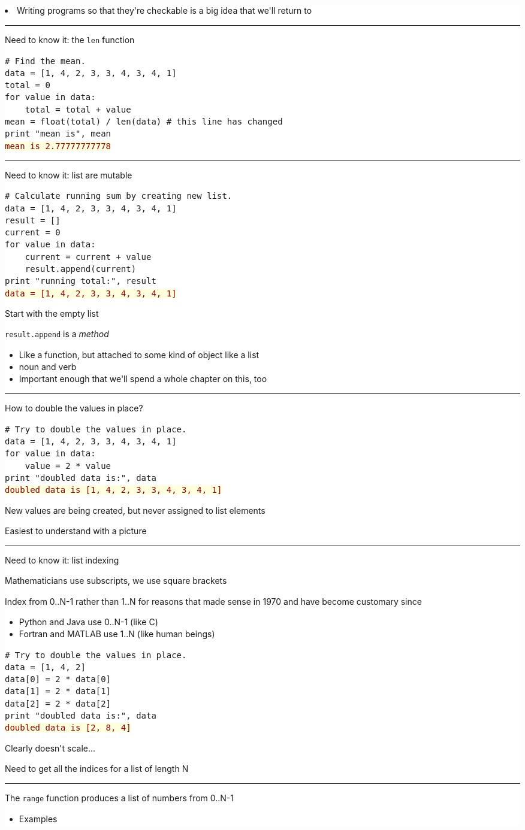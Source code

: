 <li>Writing programs so that they're checkable is a big idea that we'll return to</li>
</ul>
<hr />
<p>Need to know it: the <code>len</code> function</p>
<pre># Find the mean.
data = [1, 4, 2, 3, 3, 4, 3, 4, 1]
total = 0
for value in data:
    total = total + value
mean = float(total) / len(data) # this line has changed
print "mean is", mean
<span style="color: darkred; background-color: lightyellow;">mean is 2.77777777778</span></pre>
<hr />
<p>Need to know it: list are mutable</p>
<pre># Calculate running sum by creating new list.
data = [1, 4, 2, 3, 3, 4, 3, 4, 1]
result = []
current = 0
for value in data:
    current = current + value
    result.append(current)
print "running total:", result
<span style="color: darkred; background-color: lightyellow;">data = [1, 4, 2, 3, 3, 4, 3, 4, 1]</span></pre>
<p>Start with the empty list</p>
<p><code>result.append</code> is a <em>method</em></p>
<ul>
<li>Like a function, but attached to some kind of object like a list</li>
<li>noun and verb</li>
<li>Important enough that we'll spend a whole chapter on this, too</li>
</ul>
<hr />
<p>How to double the values in place?</p>
<pre># Try to double the values in place.
data = [1, 4, 2, 3, 3, 4, 3, 4, 1]
for value in data:
    value = 2 * value
print "doubled data is:", data
<span style="color: darkred; background-color: lightyellow;">doubled data is [1, 4, 2, 3, 3, 4, 3, 4, 1]</span></pre>
<p>New values are being created, but never assigned to list elements</p>
<p>Easiest to understand with a picture</p>
<hr />
<p>Need to know it: list indexing</p>
<p>Mathematicians use subscripts, we use square brackets</p>
<p>Index from 0..N-1 rather than 1..N for reasons that made sense in 1970 and have become customary since</p>
<ul>
<li>Python and Java use 0..N-1 (like C)</li>
<li>Fortran and MATLAB use 1..N (like human beings)</li>
</ul>
<pre># Try to double the values in place.
data = [1, 4, 2]
data[0] = 2 * data[0]
data[1] = 2 * data[1]
data[2] = 2 * data[2]
print "doubled data is:", data
<span style="color: darkred; background-color: lightyellow;">doubled data is [2, 8, 4]</span></pre>
<p>Clearly doesn't scale...</p>
<p>Need to get all the indices for a list of length N</p>
<hr />
<p>The <code>range</code> function produces a list of numbers from 0..N-1</p>
<ul>
<li>Examples</li>